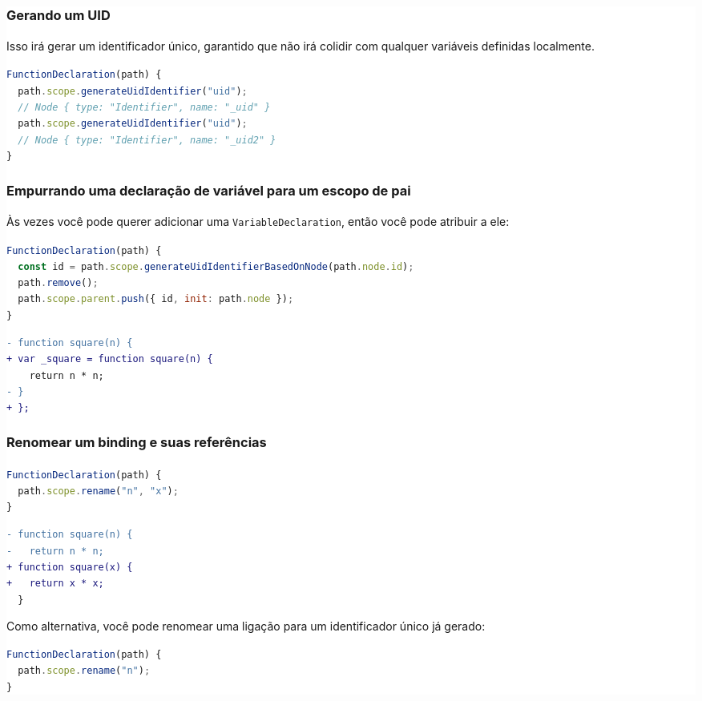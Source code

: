 ### <a id="toc-generating-a-uid"></a>Gerando um UID

Isso irá gerar um identificador único, garantido que não irá colidir com qualquer variáveis definidas localmente.

```js
FunctionDeclaration(path) {
  path.scope.generateUidIdentifier("uid");
  // Node { type: "Identifier", name: "_uid" }
  path.scope.generateUidIdentifier("uid");
  // Node { type: "Identifier", name: "_uid2" }
}
```

### <a id="toc-pushing-a-variable-declaration-to-a-parent-scope"></a>Empurrando uma declaração de variável para um escopo de pai

Às vezes você pode querer adicionar uma `VariableDeclaration`, então você pode atribuir a ele:

```js
FunctionDeclaration(path) {
  const id = path.scope.generateUidIdentifierBasedOnNode(path.node.id);
  path.remove();
  path.scope.parent.push({ id, init: path.node });
}
```

```diff
- function square(n) {
+ var _square = function square(n) {
    return n * n;
- }
+ };
```

### <a id="toc-rename-a-binding-and-its-references"></a>Renomear um binding e suas referências

```js
FunctionDeclaration(path) {
  path.scope.rename("n", "x");
}
```

```diff
- function square(n) {
-   return n * n;
+ function square(x) {
+   return x * x;
  }
```

Como alternativa, você pode renomear uma ligação para um identificador único já gerado:

```js
FunctionDeclaration(path) {
  path.scope.rename("n");
}
```
